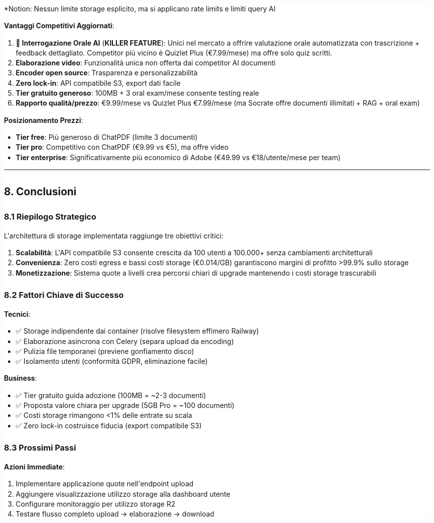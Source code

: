 *Notion: Nessun limite storage esplicito, ma si applicano rate limits e limiti query AI

**Vantaggi Competitivi Aggiornati**:
1. **🎯 Interrogazione Orale AI** (**KILLER FEATURE**): Unici nel mercato a offrire valutazione orale automatizzata con trascrizione + feedback dettagliato. Competitor più vicino è Quizlet Plus (€7.99/mese) ma offre solo quiz scritti.
2. **Elaborazione video**: Funzionalità unica non offerta dai competitor AI documenti
3. **Encoder open source**: Trasparenza e personalizzabilità
4. **Zero lock-in**: API compatibile S3, export dati facile
5. **Tier gratuito generoso**: 100MB + 3 oral exam/mese consente testing reale
6. **Rapporto qualità/prezzo**: €9.99/mese vs Quizlet Plus €7.99/mese (ma Socrate offre documenti illimitati + RAG + oral exam)

**Posizionamento Prezzi**:
- **Tier free**: Più generoso di ChatPDF (limite 3 documenti)
- **Tier pro**: Competitivo con ChatPDF (€9.99 vs €5), ma offre video
- **Tier enterprise**: Significativamente più economico di Adobe (€49.99 vs €18/utente/mese per team)

---

## 8. Conclusioni

### 8.1 Riepilogo Strategico

L'architettura di storage implementata raggiunge tre obiettivi critici:

1. **Scalabilità**: L'API compatibile S3 consente crescita da 100 utenti a 100.000+ senza cambiamenti architetturali
2. **Convenienza**: Zero costi egress e bassi costi storage (€0.014/GB) garantiscono margini di profitto >99.9% sullo storage
3. **Monetizzazione**: Sistema quote a livelli crea percorsi chiari di upgrade mantenendo i costi storage trascurabili

### 8.2 Fattori Chiave di Successo

**Tecnici**:
- ✅ Storage indipendente dai container (risolve filesystem effimero Railway)
- ✅ Elaborazione asincrona con Celery (separa upload da encoding)
- ✅ Pulizia file temporanei (previene gonfiamento disco)
- ✅ Isolamento utenti (conformità GDPR, eliminazione facile)

**Business**:
- ✅ Tier gratuito guida adozione (100MB = ~2-3 documenti)
- ✅ Proposta valore chiara per upgrade (5GB Pro = ~100 documenti)
- ✅ Costi storage rimangono <1% delle entrate su scala
- ✅ Zero lock-in costruisce fiducia (export compatibile S3)

### 8.3 Prossimi Passi

**Azioni Immediate**:
1. Implementare applicazione quote nell'endpoint upload
2. Aggiungere visualizzazione utilizzo storage alla dashboard utente
3. Configurare monitoraggio per utilizzo storage R2
4. Testare flusso completo upload → elaborazione → download
